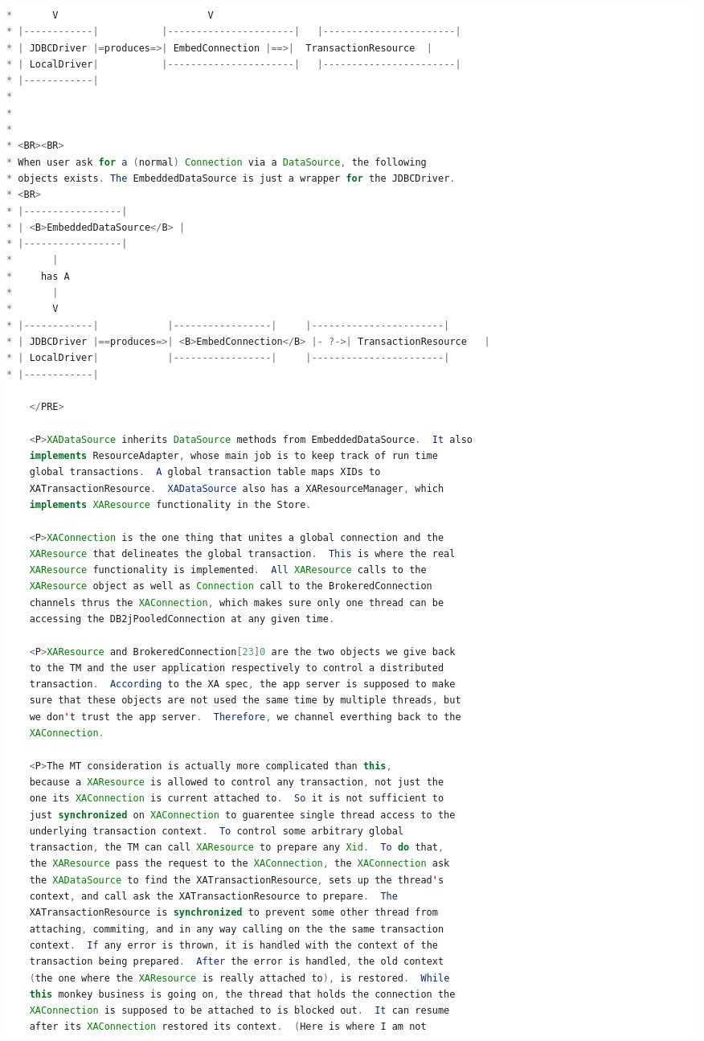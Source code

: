 ```java
*       V                          V
* |------------|           |----------------------|   |-----------------------|
* | JDBCDriver |=produces=>| EmbedConnection |==>|  TransactionResource  |
* | LocalDriver|           |----------------------|   |-----------------------|
* |------------| 
* 
* 
* 
* <BR><BR>
* When user ask for a (normal) Connection via a DataSource, the following
* objects exists. The EmbeddedDataSource is just a wrapper for the JDBCDriver.
* <BR>
* |-----------------|
* | <B>EmbeddedDataSource</B> |
* |-----------------|
*       |
*     has A
*       |
*       V
* |------------|            |-----------------|     |-----------------------|
* | JDBCDriver |==produces=>| <B>EmbedConnection</B> |- ?->| TransactionResource   |
* | LocalDriver|            |-----------------|     |-----------------------|
* |------------|

	</PRE>

	<P>XADataSource inherits DataSource methods from EmbeddedDataSource.  It also
	implements ResourceAdapter, whose main job is to keep track of run time
	global transactions.  A global transaction table maps XIDs to
	XATransactionResource.  XADataSource also has a XAResourceManager, which 
	implements XAResource functionality in the Store.
	
	<P>XAConnection is the one thing that unites a global connection and the
	XAResource that delineates the global transaction.  This is where the real
	XAResource functionality is implemented.  All XAResource calls to the
	XAResource object as well as Connection call to the BrokeredConnection
	channels thrus the XAConnection, which makes sure only one thread can be
	accessing the DB2jPooledConnection at any given time.

	<P>XAResource and BrokeredConnection[23]0 are the two objects we give back
	to the TM and the user application respectively to control a distributed
	transaction.  According to the XA spec, the app server is supposed to make
	sure that these objects are not used the same time by multiple threads, but
	we don't trust the app server.  Therefore, we channel everthing back to the
	XAConnection.

	<P>The MT consideration is actually more complicated than this,
	because a XAResource is allowed to control any transaction, not just the
	one its XAConnection is current attached to.  So it is not sufficient to
	just synchronized on XAConnection to guarentee single thread access to the
	underlying transaction context.  To control some arbitrary global
	transaction, the TM can call XAResource to prepare any Xid.  To do that,
	the XAResource pass the request to the XAConnection, the XAConnection ask
	the XADataSource to find the XATransactionResource, sets up the thread's
	context, and call ask the XATransactionResource to prepare.  The
	XATransactionResource is synchronized to prevent some other thread from
	attaching, commiting, and in any way calling on the the same transaction
	context.  If any error is thrown, it is handled with the context of the
	transaction being prepared.  After the error is handled, the old context
	(the one where the XAResource is really attached to), is restored.  While
	this monkey business is going on, the thread that holds the connection the
	XAConnection is supposed to be attached to is blocked out.  It can resume
	after its XAConnection restored its context.  (Here is where I am not
```